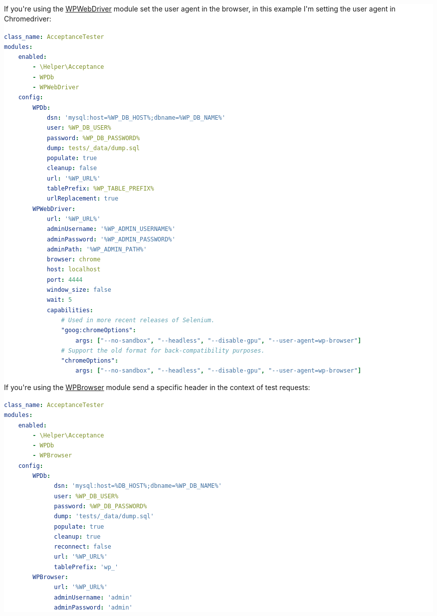 If you're using the [WPWebDriver](WPWebDriver.md) module set the user agent in the browser, in this example I'm setting the user agent in Chromedriver:
```yaml
class_name: AcceptanceTester
modules:
    enabled:
        - \Helper\Acceptance
        - WPDb
        - WPWebDriver
    config:
        WPDb:
            dsn: 'mysql:host=%WP_DB_HOST%;dbname=%WP_DB_NAME%'
            user: %WP_DB_USER%
            password: %WP_DB_PASSWORD%
            dump: tests/_data/dump.sql
            populate: true
            cleanup: false
            url: '%WP_URL%'
            tablePrefix: %WP_TABLE_PREFIX%
            urlReplacement: true
        WPWebDriver:
            url: '%WP_URL%'
            adminUsername: '%WP_ADMIN_USERNAME%'
            adminPassword: '%WP_ADMIN_PASSWORD%'
            adminPath: '%WP_ADMIN_PATH%'
            browser: chrome
            host: localhost
            port: 4444
            window_size: false
            wait: 5
            capabilities:
                # Used in more recent releases of Selenium.
                "goog:chromeOptions":
                    args: ["--no-sandbox", "--headless", "--disable-gpu", "--user-agent=wp-browser"]
                # Support the old format for back-compatibility purposes. 
                "chromeOptions":
                    args: ["--no-sandbox", "--headless", "--disable-gpu", "--user-agent=wp-browser"]
```

If you're using the [WPBrowser](WPBrowser.md) module send a specific header in the context of test requests: 
```yaml
class_name: AcceptanceTester
modules:
    enabled:
        - \Helper\Acceptance
        - WPDb
        - WPBrowser
    config:
        WPDb:
              dsn: 'mysql:host=%DB_HOST%;dbname=%WP_DB_NAME%'
              user: %WP_DB_USER%
              password: %WP_DB_PASSWORD%
              dump: 'tests/_data/dump.sql'
              populate: true
              cleanup: true
              reconnect: false
              url: '%WP_URL%'
              tablePrefix: 'wp_'
        WPBrowser:
              url: '%WP_URL%'
              adminUsername: 'admin'
              adminPassword: 'admin'
```